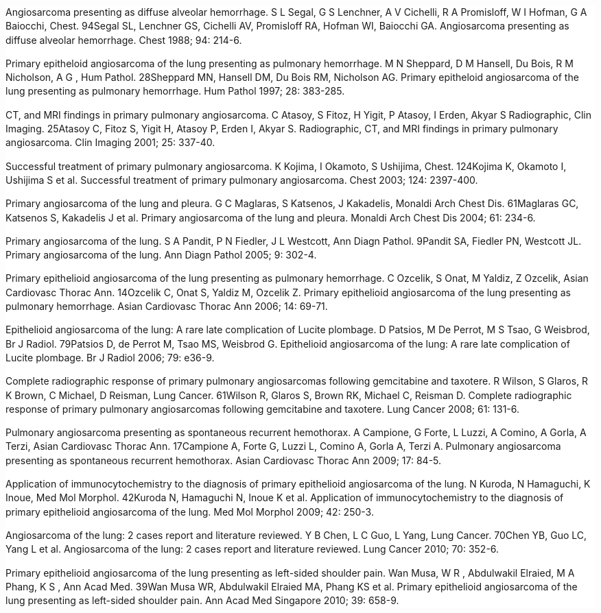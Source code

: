 Angiosarcoma presenting as diffuse alveolar hemorrhage. S L Segal, G S Lenchner, A V Cichelli, R A Promisloff, W I Hofman, G A Baiocchi, Chest. 94Segal SL, Lenchner GS, Cichelli AV, Promisloff RA, Hofman WI, Baiocchi GA. Angiosarcoma presenting as diffuse alveolar hemorrhage. Chest 1988; 94: 214-6.

Primary epitheloid angiosarcoma of the lung presenting as pulmonary hemorrhage. M N Sheppard, D M Hansell, Du Bois, R M Nicholson, A G , Hum Pathol. 28Sheppard MN, Hansell DM, Du Bois RM, Nicholson AG. Primary epitheloid angiosarcoma of the lung presenting as pulmonary hemorrhage. Hum Pathol 1997; 28: 383-285.

CT, and MRI findings in primary pulmonary angiosarcoma. C Atasoy, S Fitoz, H Yigit, P Atasoy, I Erden, Akyar S Radiographic, Clin Imaging. 25Atasoy C, Fitoz S, Yigit H, Atasoy P, Erden I, Akyar S. Radiographic, CT, and MRI findings in primary pulmonary angiosarcoma. Clin Imaging 2001; 25: 337-40.

Successful treatment of primary pulmonary angiosarcoma. K Kojima, I Okamoto, S Ushijima, Chest. 124Kojima K, Okamoto I, Ushijima S et al. Successful treatment of primary pulmonary angiosarcoma. Chest 2003; 124: 2397-400.

Primary angiosarcoma of the lung and pleura. G C Maglaras, S Katsenos, J Kakadelis, Monaldi Arch Chest Dis. 61Maglaras GC, Katsenos S, Kakadelis J et al. Primary angiosarcoma of the lung and pleura. Monaldi Arch Chest Dis 2004; 61: 234-6.

Primary angiosarcoma of the lung. S A Pandit, P N Fiedler, J L Westcott, Ann Diagn Pathol. 9Pandit SA, Fiedler PN, Westcott JL. Primary angiosarcoma of the lung. Ann Diagn Pathol 2005; 9: 302-4.

Primary epithelioid angiosarcoma of the lung presenting as pulmonary hemorrhage. C Ozcelik, S Onat, M Yaldiz, Z Ozcelik, Asian Cardiovasc Thorac Ann. 14Ozcelik C, Onat S, Yaldiz M, Ozcelik Z. Primary epithelioid angiosarcoma of the lung presenting as pulmonary hemorrhage. Asian Cardiovasc Thorac Ann 2006; 14: 69-71.

Epithelioid angiosarcoma of the lung: A rare late complication of Lucite plombage. D Patsios, M De Perrot, M S Tsao, G Weisbrod, Br J Radiol. 79Patsios D, de Perrot M, Tsao MS, Weisbrod G. Epithelioid angiosarcoma of the lung: A rare late complication of Lucite plombage. Br J Radiol 2006; 79: e36-9.

Complete radiographic response of primary pulmonary angiosarcomas following gemcitabine and taxotere. R Wilson, S Glaros, R K Brown, C Michael, D Reisman, Lung Cancer. 61Wilson R, Glaros S, Brown RK, Michael C, Reisman D. Complete radiographic response of primary pulmonary angiosarcomas following gemcitabine and taxotere. Lung Cancer 2008; 61: 131-6.

Pulmonary angiosarcoma presenting as spontaneous recurrent hemothorax. A Campione, G Forte, L Luzzi, A Comino, A Gorla, A Terzi, Asian Cardiovasc Thorac Ann. 17Campione A, Forte G, Luzzi L, Comino A, Gorla A, Terzi A. Pulmonary angiosarcoma presenting as spontaneous recurrent hemothorax. Asian Cardiovasc Thorac Ann 2009; 17: 84-5.

Application of immunocytochemistry to the diagnosis of primary epithelioid angiosarcoma of the lung. N Kuroda, N Hamaguchi, K Inoue, Med Mol Morphol. 42Kuroda N, Hamaguchi N, Inoue K et al. Application of immunocytochemistry to the diagnosis of primary epithelioid angiosarcoma of the lung. Med Mol Morphol 2009; 42: 250-3.

Angiosarcoma of the lung: 2 cases report and literature reviewed. Y B Chen, L C Guo, L Yang, Lung Cancer. 70Chen YB, Guo LC, Yang L et al. Angiosarcoma of the lung: 2 cases report and literature reviewed. Lung Cancer 2010; 70: 352-6.

Primary epithelioid angiosarcoma of the lung presenting as left-sided shoulder pain. Wan Musa, W R , Abdulwakil Elraied, M A Phang, K S , Ann Acad Med. 39Wan Musa WR, Abdulwakil Elraied MA, Phang KS et al. Primary epithelioid angiosarcoma of the lung presenting as left-sided shoulder pain. Ann Acad Med Singapore 2010; 39: 658-9.
